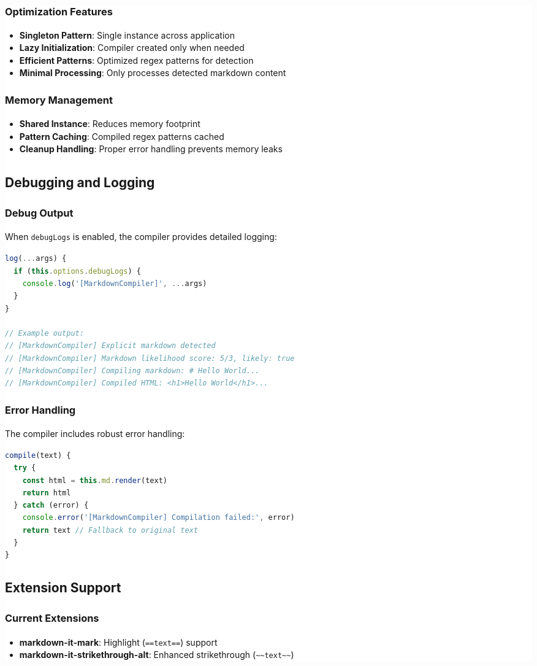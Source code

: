 ### Optimization Features
- **Singleton Pattern**: Single instance across application
- **Lazy Initialization**: Compiler created only when needed
- **Efficient Patterns**: Optimized regex patterns for detection
- **Minimal Processing**: Only processes detected markdown content

### Memory Management
- **Shared Instance**: Reduces memory footprint
- **Pattern Caching**: Compiled regex patterns cached
- **Cleanup Handling**: Proper error handling prevents memory leaks

## Debugging and Logging

### Debug Output

When `debugLogs` is enabled, the compiler provides detailed logging:

```javascript
log(...args) {
  if (this.options.debugLogs) {
    console.log('[MarkdownCompiler]', ...args)
  }
}

// Example output:
// [MarkdownCompiler] Explicit markdown detected
// [MarkdownCompiler] Markdown likelihood score: 5/3, likely: true
// [MarkdownCompiler] Compiling markdown: # Hello World...
// [MarkdownCompiler] Compiled HTML: <h1>Hello World</h1>...
```

### Error Handling

The compiler includes robust error handling:

```javascript
compile(text) {
  try {
    const html = this.md.render(text)
    return html
  } catch (error) {
    console.error('[MarkdownCompiler] Compilation failed:', error)
    return text // Fallback to original text
  }
}
```

## Extension Support

### Current Extensions
- **markdown-it-mark**: Highlight (`==text==`) support
- **markdown-it-strikethrough-alt**: Enhanced strikethrough (`~~text~~`)
